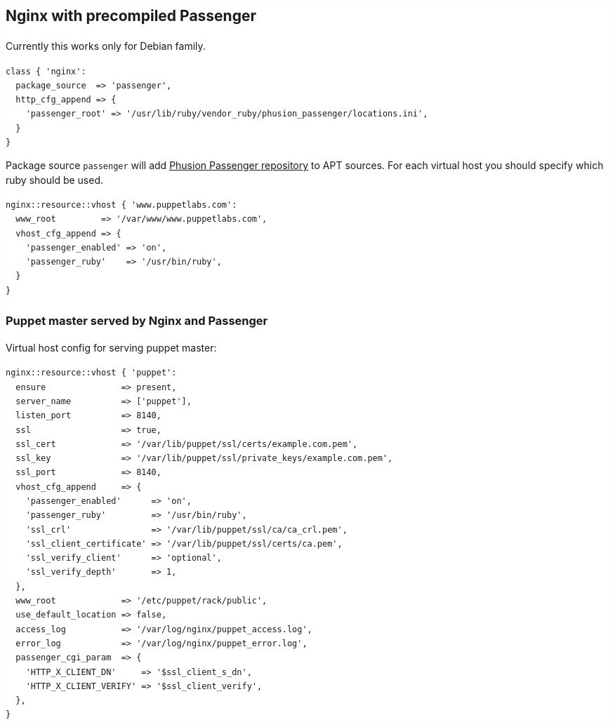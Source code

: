 ## Nginx with precompiled Passenger

Currently this works only for Debian family.

```puppet
class { 'nginx':
  package_source  => 'passenger',
  http_cfg_append => {
    'passenger_root' => '/usr/lib/ruby/vendor_ruby/phusion_passenger/locations.ini',
  }
}
```

Package source `passenger` will add [Phusion Passenger repository](https://oss-binaries.phusionpassenger.com/apt/passenger) to APT sources.
For each virtual host you should specify which ruby should be used.

```puppet
nginx::resource::vhost { 'www.puppetlabs.com':
  www_root         => '/var/www/www.puppetlabs.com',
  vhost_cfg_append => {
    'passenger_enabled' => 'on',
    'passenger_ruby'    => '/usr/bin/ruby',
  }
}
```

### Puppet master served by Nginx and Passenger

Virtual host config for serving puppet master:

```puppet
nginx::resource::vhost { 'puppet':
  ensure               => present,
  server_name          => ['puppet'],
  listen_port          => 8140,
  ssl                  => true,
  ssl_cert             => '/var/lib/puppet/ssl/certs/example.com.pem',
  ssl_key              => '/var/lib/puppet/ssl/private_keys/example.com.pem',
  ssl_port             => 8140,
  vhost_cfg_append     => {
    'passenger_enabled'      => 'on',
    'passenger_ruby'         => '/usr/bin/ruby',
    'ssl_crl'                => '/var/lib/puppet/ssl/ca/ca_crl.pem',
    'ssl_client_certificate' => '/var/lib/puppet/ssl/certs/ca.pem',
    'ssl_verify_client'      => 'optional',
    'ssl_verify_depth'       => 1,
  },
  www_root             => '/etc/puppet/rack/public',
  use_default_location => false,
  access_log           => '/var/log/nginx/puppet_access.log',
  error_log            => '/var/log/nginx/puppet_error.log',
  passenger_cgi_param  => {
    'HTTP_X_CLIENT_DN'     => '$ssl_client_s_dn',
    'HTTP_X_CLIENT_VERIFY' => '$ssl_client_verify',
  },
}
```
